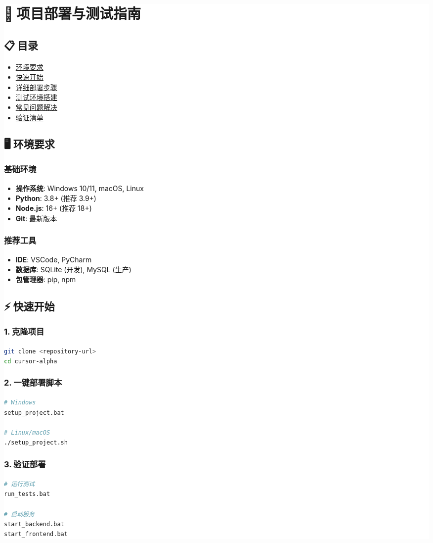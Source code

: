 # 🚀 项目部署与测试指南

## 📋 目录
- [环境要求](#环境要求)
- [快速开始](#快速开始)
- [详细部署步骤](#详细部署步骤)
- [测试环境搭建](#测试环境搭建)
- [常见问题解决](#常见问题解决)
- [验证清单](#验证清单)

## 🖥️ 环境要求

### 基础环境
- **操作系统**: Windows 10/11, macOS, Linux
- **Python**: 3.8+ (推荐 3.9+)
- **Node.js**: 16+ (推荐 18+)
- **Git**: 最新版本

### 推荐工具
- **IDE**: VSCode, PyCharm
- **数据库**: SQLite (开发), MySQL (生产)
- **包管理器**: pip, npm

## ⚡ 快速开始

### 1. 克隆项目
```bash
git clone <repository-url>
cd cursor-alpha
```

### 2. 一键部署脚本
```bash
# Windows
setup_project.bat

# Linux/macOS
./setup_project.sh
```

### 3. 验证部署
```bash
# 运行测试
run_tests.bat

# 启动服务
start_backend.bat
start_frontend.bat
```
